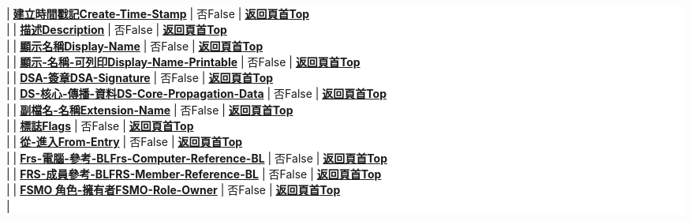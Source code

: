 | [<span data-ttu-id="c6cb7-502">**建立時間戳記**</span><span class="sxs-lookup"><span data-stu-id="c6cb7-502">**Create-Time-Stamp**</span></span>](a-createtimestamp.md)                                 | <span data-ttu-id="c6cb7-503">否</span><span class="sxs-lookup"><span data-stu-id="c6cb7-503">False</span></span>     | [<span data-ttu-id="c6cb7-504">**返回頁首**</span><span class="sxs-lookup"><span data-stu-id="c6cb7-504">**Top**</span></span>](c-top.md)<br/>                    |
| [<span data-ttu-id="c6cb7-505">**描述**</span><span class="sxs-lookup"><span data-stu-id="c6cb7-505">**Description**</span></span>](a-description.md)                                           | <span data-ttu-id="c6cb7-506">否</span><span class="sxs-lookup"><span data-stu-id="c6cb7-506">False</span></span>     | [<span data-ttu-id="c6cb7-507">**返回頁首**</span><span class="sxs-lookup"><span data-stu-id="c6cb7-507">**Top**</span></span>](c-top.md)<br/>                    |
| [<span data-ttu-id="c6cb7-508">**顯示名稱**</span><span class="sxs-lookup"><span data-stu-id="c6cb7-508">**Display-Name**</span></span>](a-displayname.md)                                          | <span data-ttu-id="c6cb7-509">否</span><span class="sxs-lookup"><span data-stu-id="c6cb7-509">False</span></span>     | [<span data-ttu-id="c6cb7-510">**返回頁首**</span><span class="sxs-lookup"><span data-stu-id="c6cb7-510">**Top**</span></span>](c-top.md)<br/>                    |
| [<span data-ttu-id="c6cb7-511">**顯示-名稱-可列印**</span><span class="sxs-lookup"><span data-stu-id="c6cb7-511">**Display-Name-Printable**</span></span>](a-displaynameprintable.md)                       | <span data-ttu-id="c6cb7-512">否</span><span class="sxs-lookup"><span data-stu-id="c6cb7-512">False</span></span>     | [<span data-ttu-id="c6cb7-513">**返回頁首**</span><span class="sxs-lookup"><span data-stu-id="c6cb7-513">**Top**</span></span>](c-top.md)<br/>                    |
| [<span data-ttu-id="c6cb7-514">**DSA-簽章**</span><span class="sxs-lookup"><span data-stu-id="c6cb7-514">**DSA-Signature**</span></span>](a-dsasignature.md)                                        | <span data-ttu-id="c6cb7-515">否</span><span class="sxs-lookup"><span data-stu-id="c6cb7-515">False</span></span>     | [<span data-ttu-id="c6cb7-516">**返回頁首**</span><span class="sxs-lookup"><span data-stu-id="c6cb7-516">**Top**</span></span>](c-top.md)<br/>                    |
| [<span data-ttu-id="c6cb7-517">**DS-核心-傳播-資料**</span><span class="sxs-lookup"><span data-stu-id="c6cb7-517">**DS-Core-Propagation-Data**</span></span>](a-dscorepropagationdata.md)                    | <span data-ttu-id="c6cb7-518">否</span><span class="sxs-lookup"><span data-stu-id="c6cb7-518">False</span></span>     | [<span data-ttu-id="c6cb7-519">**返回頁首**</span><span class="sxs-lookup"><span data-stu-id="c6cb7-519">**Top**</span></span>](c-top.md)<br/>                    |
| [<span data-ttu-id="c6cb7-520">**副檔名-名稱**</span><span class="sxs-lookup"><span data-stu-id="c6cb7-520">**Extension-Name**</span></span>](a-extensionname.md)                                      | <span data-ttu-id="c6cb7-521">否</span><span class="sxs-lookup"><span data-stu-id="c6cb7-521">False</span></span>     | [<span data-ttu-id="c6cb7-522">**返回頁首**</span><span class="sxs-lookup"><span data-stu-id="c6cb7-522">**Top**</span></span>](c-top.md)<br/>                    |
| [<span data-ttu-id="c6cb7-523">**標誌**</span><span class="sxs-lookup"><span data-stu-id="c6cb7-523">**Flags**</span></span>](a-flags.md)                                                       | <span data-ttu-id="c6cb7-524">否</span><span class="sxs-lookup"><span data-stu-id="c6cb7-524">False</span></span>     | [<span data-ttu-id="c6cb7-525">**返回頁首**</span><span class="sxs-lookup"><span data-stu-id="c6cb7-525">**Top**</span></span>](c-top.md)<br/>                    |
| [<span data-ttu-id="c6cb7-526">**從-進入**</span><span class="sxs-lookup"><span data-stu-id="c6cb7-526">**From-Entry**</span></span>](a-fromentry.md)                                              | <span data-ttu-id="c6cb7-527">否</span><span class="sxs-lookup"><span data-stu-id="c6cb7-527">False</span></span>     | [<span data-ttu-id="c6cb7-528">**返回頁首**</span><span class="sxs-lookup"><span data-stu-id="c6cb7-528">**Top**</span></span>](c-top.md)<br/>                    |
| [<span data-ttu-id="c6cb7-529">**Frs-電腦-參考-BL**</span><span class="sxs-lookup"><span data-stu-id="c6cb7-529">**Frs-Computer-Reference-BL**</span></span>](a-frscomputerreferencebl.md)                  | <span data-ttu-id="c6cb7-530">否</span><span class="sxs-lookup"><span data-stu-id="c6cb7-530">False</span></span>     | [<span data-ttu-id="c6cb7-531">**返回頁首**</span><span class="sxs-lookup"><span data-stu-id="c6cb7-531">**Top**</span></span>](c-top.md)<br/>                    |
| [<span data-ttu-id="c6cb7-532">**FRS-成員參考-BL**</span><span class="sxs-lookup"><span data-stu-id="c6cb7-532">**FRS-Member-Reference-BL**</span></span>](a-frsmemberreferencebl.md)                      | <span data-ttu-id="c6cb7-533">否</span><span class="sxs-lookup"><span data-stu-id="c6cb7-533">False</span></span>     | [<span data-ttu-id="c6cb7-534">**返回頁首**</span><span class="sxs-lookup"><span data-stu-id="c6cb7-534">**Top**</span></span>](c-top.md)<br/>                    |
| [<span data-ttu-id="c6cb7-535">**FSMO 角色-擁有者**</span><span class="sxs-lookup"><span data-stu-id="c6cb7-535">**FSMO-Role-Owner**</span></span>](a-fsmoroleowner.md)                                     | <span data-ttu-id="c6cb7-536">否</span><span class="sxs-lookup"><span data-stu-id="c6cb7-536">False</span></span>     | [<span data-ttu-id="c6cb7-537">**返回頁首**</span><span class="sxs-lookup"><span data-stu-id="c6cb7-537">**Top**</span></span>](c-top.md)<br/>                    |